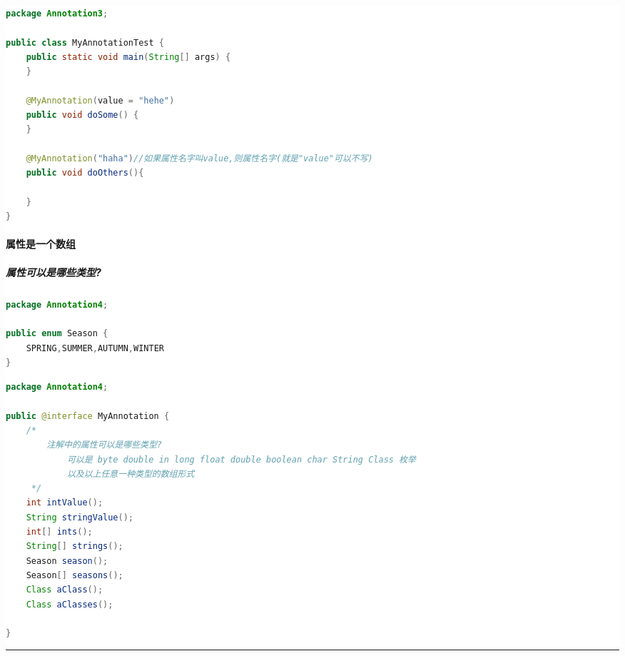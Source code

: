 ```java
package Annotation3;

public class MyAnnotationTest {
    public static void main(String[] args) {
    }

    @MyAnnotation(value = "hehe")
    public void doSome() {
    }

    @MyAnnotation("haha")//如果属性名字叫value,则属性名字(就是"value"可以不写)
    public void doOthers(){

    }
}

```

#### 属性是一个数组

##### 属性可以是哪些类型?

```java
package Annotation4;

public enum Season {
    SPRING,SUMMER,AUTUMN,WINTER
}

```

```java
package Annotation4;

public @interface MyAnnotation {
    /*
        注解中的属性可以是哪些类型?
            可以是 byte double in long float double boolean char String Class 枚举
            以及以上任意一种类型的数组形式
     */
    int intValue();
    String stringValue();
    int[] ints();
    String[] strings();
    Season season();
    Season[] seasons();
    Class aClass();
    Class aClasses();

}

```

---